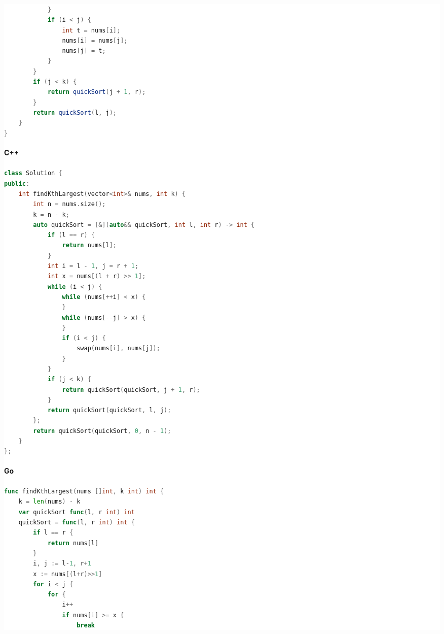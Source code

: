 ```java
            }
            if (i < j) {
                int t = nums[i];
                nums[i] = nums[j];
                nums[j] = t;
            }
        }
        if (j < k) {
            return quickSort(j + 1, r);
        }
        return quickSort(l, j);
    }
}
```

#### C++

```cpp
class Solution {
public:
    int findKthLargest(vector<int>& nums, int k) {
        int n = nums.size();
        k = n - k;
        auto quickSort = [&](auto&& quickSort, int l, int r) -> int {
            if (l == r) {
                return nums[l];
            }
            int i = l - 1, j = r + 1;
            int x = nums[(l + r) >> 1];
            while (i < j) {
                while (nums[++i] < x) {
                }
                while (nums[--j] > x) {
                }
                if (i < j) {
                    swap(nums[i], nums[j]);
                }
            }
            if (j < k) {
                return quickSort(quickSort, j + 1, r);
            }
            return quickSort(quickSort, l, j);
        };
        return quickSort(quickSort, 0, n - 1);
    }
};
```

#### Go

```go
func findKthLargest(nums []int, k int) int {
	k = len(nums) - k
	var quickSort func(l, r int) int
	quickSort = func(l, r int) int {
		if l == r {
			return nums[l]
		}
		i, j := l-1, r+1
		x := nums[(l+r)>>1]
		for i < j {
			for {
				i++
				if nums[i] >= x {
					break
```